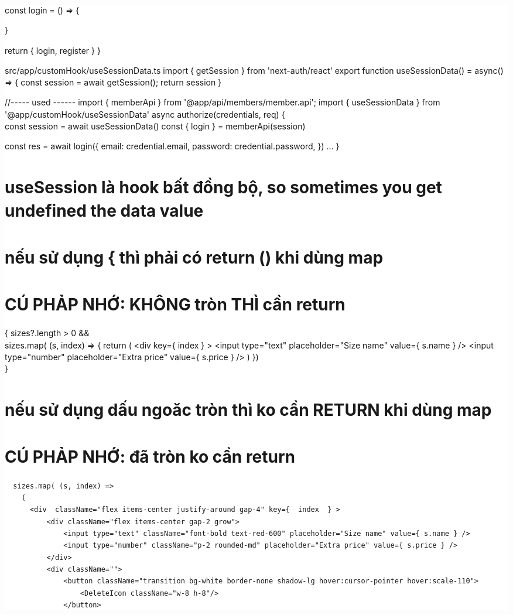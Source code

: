   const login = () => {

  }

   return { login, register }
}

src/app/customHook/useSessionData.ts
import { getSession } from 'next-auth/react'
export function useSessionData() = async() => {
  const session = await getSession();
  return session
}
 
//----- used ------
import { memberApi } from '@app/api/members/member.api';
import { useSessionData } from '@app/customHook/useSessionData'
async authorize(credentials, req) {  
   const session = await useSessionData()
   const { login } = memberApi(session) 

   const res = await login({
    email: credential.email,
    password: credential.password,
   })
   ...
}


# useSession là hook bất đồng bộ, so sometimes you get undefined the data value


# nếu sử dụng { thì phải có return () khi dùng map
# CÚ PHẢP NHỚ: KHÔNG tròn THÌ cần return
  { 
    sizes?.length > 0 &&  
      sizes.map( (s, index) => { 
          return (
              <div   key={  index  } > 
                  <input type="text" placeholder="Size name" value={ s.name } />
                  <input type="number" placeholder="Extra price" value={ s.price } />
              </div>
          ) 
      })  
  }

# nếu sử dụng dấu ngoăc tròn thì ko cần RETURN khi dùng map
# CÚ PHẢP NHỚ: đã tròn ko cần return
      sizes.map( (s, index) =>   
        (
          <div  className="flex items-center justify-around gap-4" key={  index  } > 
              <div className="flex items-center gap-2 grow">
                  <input type="text" className="font-bold text-red-600" placeholder="Size name" value={ s.name } />
                  <input type="number" className="p-2 rounded-md" placeholder="Extra price" value={ s.price } />
              </div>
              <div className="">
                  <button className="transition bg-white border-none shadow-lg hover:cursor-pointer hover:scale-110"> 
                      <DeleteIcon className="w-8 h-8"/>
                  </button>